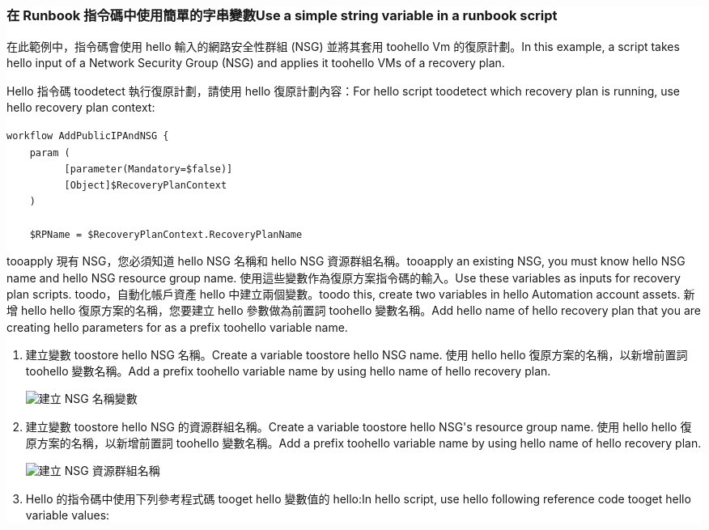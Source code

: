 ### <a name="use-a-simple-string-variable-in-a-runbook-script"></a><span data-ttu-id="b6c0a-187">在 Runbook 指令碼中使用簡單的字串變數</span><span class="sxs-lookup"><span data-stu-id="b6c0a-187">Use a simple string variable in a runbook script</span></span>

<span data-ttu-id="b6c0a-188">在此範例中，指令碼會使用 hello 輸入的網路安全性群組 (NSG) 並將其套用 toohello Vm 的復原計劃。</span><span class="sxs-lookup"><span data-stu-id="b6c0a-188">In this example, a script takes hello input of a Network Security Group (NSG) and applies it toohello VMs of a recovery plan.</span></span>

<span data-ttu-id="b6c0a-189">Hello 指令碼 toodetect 執行復原計劃，請使用 hello 復原計劃內容：</span><span class="sxs-lookup"><span data-stu-id="b6c0a-189">For hello script toodetect which recovery plan is running, use hello recovery plan context:</span></span>

```
workflow AddPublicIPAndNSG {
    param (
          [parameter(Mandatory=$false)]
          [Object]$RecoveryPlanContext
    )

    $RPName = $RecoveryPlanContext.RecoveryPlanName
```

<span data-ttu-id="b6c0a-190">tooapply 現有 NSG，您必須知道 hello NSG 名稱和 hello NSG 資源群組名稱。</span><span class="sxs-lookup"><span data-stu-id="b6c0a-190">tooapply an existing NSG, you must know hello NSG name and hello NSG resource group name.</span></span> <span data-ttu-id="b6c0a-191">使用這些變數作為復原方案指令碼的輸入。</span><span class="sxs-lookup"><span data-stu-id="b6c0a-191">Use these variables as inputs for recovery plan scripts.</span></span> <span data-ttu-id="b6c0a-192">toodo，自動化帳戶資產 hello 中建立兩個變數。</span><span class="sxs-lookup"><span data-stu-id="b6c0a-192">toodo this, create two variables in hello Automation account assets.</span></span> <span data-ttu-id="b6c0a-193">新增 hello hello 復原方案的名稱，您要建立 hello 參數做為前置詞 toohello 變數名稱。</span><span class="sxs-lookup"><span data-stu-id="b6c0a-193">Add hello name of hello recovery plan that you are creating hello parameters for as a prefix toohello variable name.</span></span>

1. <span data-ttu-id="b6c0a-194">建立變數 toostore hello NSG 名稱。</span><span class="sxs-lookup"><span data-stu-id="b6c0a-194">Create a variable toostore hello NSG name.</span></span> <span data-ttu-id="b6c0a-195">使用 hello hello 復原方案的名稱，以新增前置詞 toohello 變數名稱。</span><span class="sxs-lookup"><span data-stu-id="b6c0a-195">Add a prefix toohello variable name by using hello name of hello recovery plan.</span></span>

    ![建立 NSG 名稱變數](media/site-recovery-runbook-automation-new/var1.png)

2. <span data-ttu-id="b6c0a-197">建立變數 toostore hello NSG 的資源群組名稱。</span><span class="sxs-lookup"><span data-stu-id="b6c0a-197">Create a variable toostore hello NSG's resource group name.</span></span> <span data-ttu-id="b6c0a-198">使用 hello hello 復原方案的名稱，以新增前置詞 toohello 變數名稱。</span><span class="sxs-lookup"><span data-stu-id="b6c0a-198">Add a prefix toohello variable name by using hello name of hello recovery plan.</span></span>

    ![建立 NSG 資源群組名稱](media/site-recovery-runbook-automation-new/var2.png)


3.  <span data-ttu-id="b6c0a-200">Hello 的指令碼中使用下列參考程式碼 tooget hello 變數值的 hello:</span><span class="sxs-lookup"><span data-stu-id="b6c0a-200">In hello script, use hello following reference code tooget hello variable values:</span></span>
